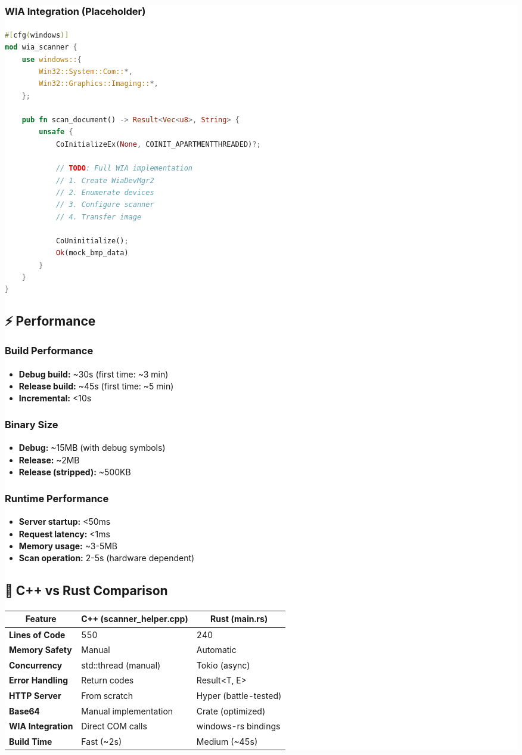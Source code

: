 ### WIA Integration (Placeholder)

```rust
#[cfg(windows)]
mod wia_scanner {
    use windows::{
        Win32::System::Com::*,
        Win32::Graphics::Imaging::*,
    };

    pub fn scan_document() -> Result<Vec<u8>, String> {
        unsafe {
            CoInitializeEx(None, COINIT_APARTMENTTHREADED)?;

            // TODO: Full WIA implementation
            // 1. Create WiaDevMgr2
            // 2. Enumerate devices
            // 3. Configure scanner
            // 4. Transfer image

            CoUninitialize();
            Ok(mock_bmp_data)
        }
    }
}
```

## ⚡ Performance

### Build Performance
- **Debug build:** ~30s (first time: ~3 min)
- **Release build:** ~45s (first time: ~5 min)
- **Incremental:** <10s

### Binary Size
- **Debug:** ~15MB (with debug symbols)
- **Release:** ~2MB
- **Release (stripped):** ~500KB

### Runtime Performance
- **Server startup:** <50ms
- **Request latency:** <1ms
- **Memory usage:** ~3-5MB
- **Scan operation:** 2-5s (hardware dependent)

## 🔄 C++ vs Rust Comparison

| Feature | C++ (scanner_helper.cpp) | Rust (main.rs) |
|---------|--------------------------|----------------|
| **Lines of Code** | 550 | 240 |
| **Memory Safety** | Manual | Automatic |
| **Concurrency** | std::thread (manual) | Tokio (async) |
| **Error Handling** | Return codes | Result<T, E> |
| **HTTP Server** | From scratch | Hyper (battle-tested) |
| **Base64** | Manual implementation | Crate (optimized) |
| **WIA Integration** | Direct COM calls | windows-rs bindings |
| **Build Time** | Fast (~2s) | Medium (~45s) |